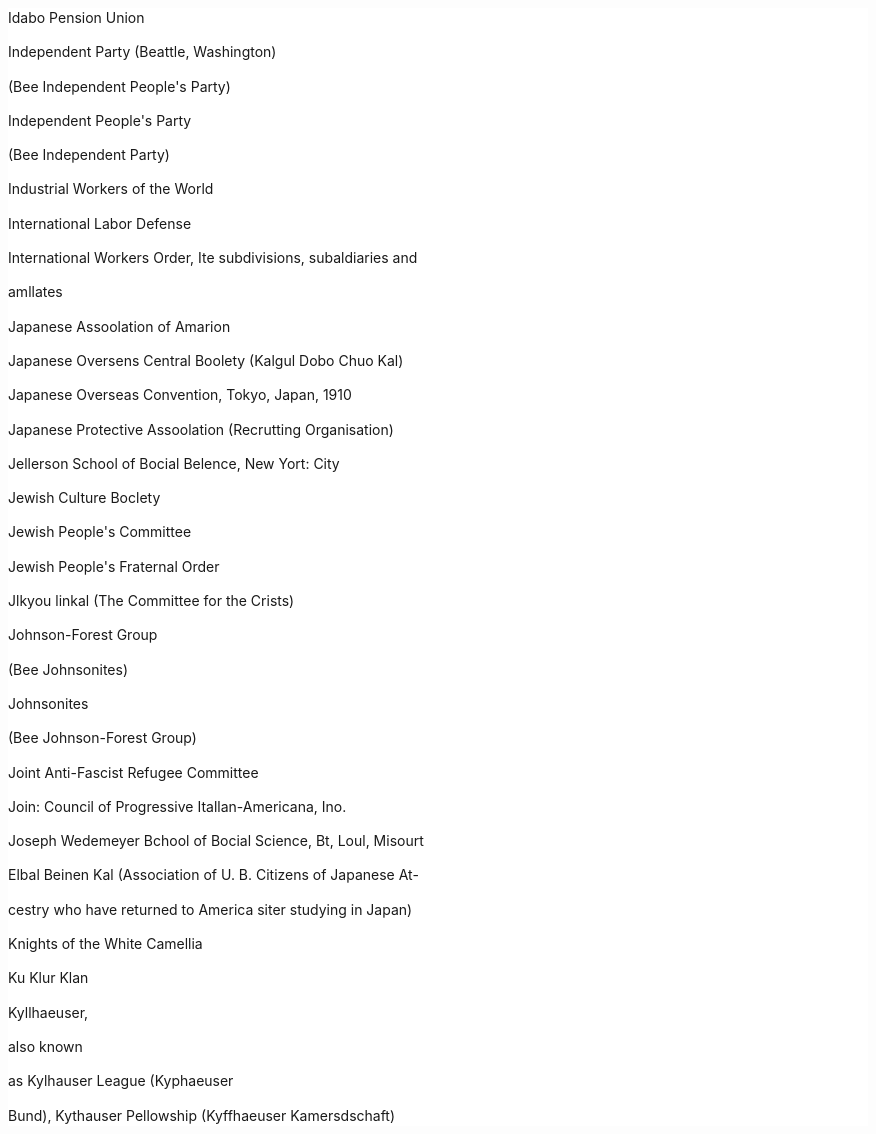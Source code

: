 Idabo Pension Union

Independent Party (Beattle, Washington)

(Bee Independent People's Party)

Independent People's Party

(Bee Independent Party)

Industrial Workers of the World

International Labor Defense

International Workers Order, Ite subdivisions, subaldiaries and

amllates

Japanese Assoolation of Amarion

Japanese Oversens Central Boolety (Kalgul Dobo Chuo Kal)

Japanese Overseas Convention, Tokyo, Japan, 1910

Japanese Protective Assoolation (Recrutting Organisation)

Jellerson School of Bocial Belence, New Yort: City

Jewish Culture Boclety

Jewish People's Committee

Jewish People's Fraternal Order

Jlkyou linkal (The Committee for the Crists)

Johnson-Forest Group

(Bee Johnsonites)

Johnsonites

(Bee Johnson-Forest Group)

Joint Anti-Fascist Refugee Committee

Join: Council of Progressive Itallan-Americana, Ino.

Joseph Wedemeyer Bchool of Bocial Science, Bt, Loul, Misourt

Elbal Beinen Kal (Association of U. B. Citizens of Japanese At-

cestry who have returned to America siter studying in Japan)

Knights of the White Camellia

Ku Klur Klan

Kyllhaeuser,

also known

as Kylhauser League (Kyphaeuser

Bund), Kythauser Pellowship (Kyffhaeuser Kamersdschaft)
